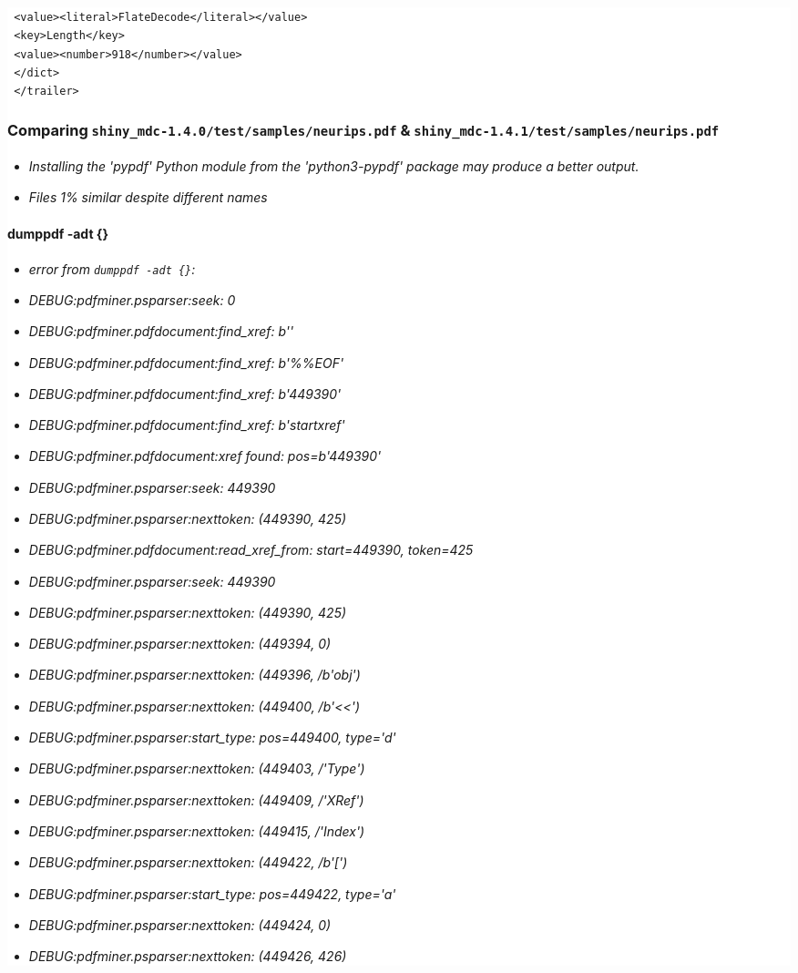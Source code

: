 ```diff
 <value><literal>FlateDecode</literal></value>
 <key>Length</key>
 <value><number>918</number></value>
 </dict>
 </trailer>
```

### Comparing `shiny_mdc-1.4.0/test/samples/neurips.pdf` & `shiny_mdc-1.4.1/test/samples/neurips.pdf`

 * *Installing the 'pypdf' Python module from the 'python3-pypdf' package may produce a better output.*

 * *Files 1% similar despite different names*

#### dumppdf -adt {}

 * *error from `dumppdf -adt {}`:*

 * *DEBUG:pdfminer.psparser:seek: 0*

 * *DEBUG:pdfminer.pdfdocument:find_xref: b''*

 * *DEBUG:pdfminer.pdfdocument:find_xref: b'%%EOF'*

 * *DEBUG:pdfminer.pdfdocument:find_xref: b'449390'*

 * *DEBUG:pdfminer.pdfdocument:find_xref: b'startxref'*

 * *DEBUG:pdfminer.pdfdocument:xref found: pos=b'449390'*

 * *DEBUG:pdfminer.psparser:seek: 449390*

 * *DEBUG:pdfminer.psparser:nexttoken: (449390, 425)*

 * *DEBUG:pdfminer.pdfdocument:read_xref_from: start=449390, token=425*

 * *DEBUG:pdfminer.psparser:seek: 449390*

 * *DEBUG:pdfminer.psparser:nexttoken: (449390, 425)*

 * *DEBUG:pdfminer.psparser:nexttoken: (449394, 0)*

 * *DEBUG:pdfminer.psparser:nexttoken: (449396, /b'obj')*

 * *DEBUG:pdfminer.psparser:nexttoken: (449400, /b'<<')*

 * *DEBUG:pdfminer.psparser:start_type: pos=449400, type='d'*

 * *DEBUG:pdfminer.psparser:nexttoken: (449403, /'Type')*

 * *DEBUG:pdfminer.psparser:nexttoken: (449409, /'XRef')*

 * *DEBUG:pdfminer.psparser:nexttoken: (449415, /'Index')*

 * *DEBUG:pdfminer.psparser:nexttoken: (449422, /b'[')*

 * *DEBUG:pdfminer.psparser:start_type: pos=449422, type='a'*

 * *DEBUG:pdfminer.psparser:nexttoken: (449424, 0)*

 * *DEBUG:pdfminer.psparser:nexttoken: (449426, 426)*
